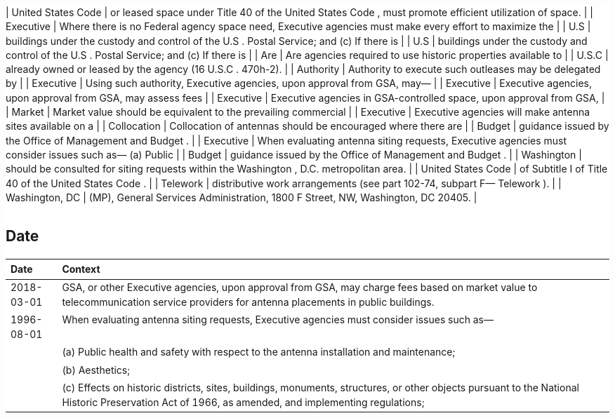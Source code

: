 | United States Code | or leased space under Title 40 of the United States Code , must promote efficient utilization of space.          |
| Executive          | Where there is no Federal agency space need,  Executive agencies must make every effort to maximize the          |
| U.S                | buildings under the custody and control of the U.S . Postal Service; and (c) If there is                         |
| U.S                | buildings under the custody and control of the U.S . Postal Service; and (c) If there is                         |
| Are                | Are agencies required to use historic properties available to                                                    |
| U.S.C              | already owned or leased by the agency (16 U.S.C . 470h-2).                                                       |
| Authority          | Authority to execute such outleases may be delegated by                                                          |
| Executive          | Using such authority,  Executive  agencies, upon approval from GSA, may&#8212;                                   |
| Executive          | Executive agencies, upon approval from GSA, may assess fees                                                      |
| Executive          | Executive agencies in GSA-controlled space, upon approval from GSA,                                              |
| Market             | Market value should be equivalent to the prevailing commercial                                                   |
| Executive          | Executive agencies will make antenna sites available on a                                                        |
| Collocation        | Collocation of antennas should be encouraged where there are                                                     |
| Budget             | guidance issued by the Office of Management and Budget .                                                         |
| Executive          | When evaluating antenna siting requests,  Executive agencies must consider issues such as&#8212; (a) Public      |
| Budget             | guidance issued by the Office of Management and Budget .                                                         |
| Washington         | should be consulted for siting requests within the Washington , D.C. metropolitan area.                          |
| United States Code | of Subtitle I of Title 40 of the United States Code .                                                            |
| Telework           | distributive work arrangements (see part 102-74, subpart F&#8212; Telework ).                                    |
| Washington, DC     | (MP), General Services Administration, 1800 F Street, NW, Washington, DC  20405.                                 |


## Date

| Date       | Context                                                                                                                                                                                                                                                                                                                                                                                                                                    |
|:-----------|:-------------------------------------------------------------------------------------------------------------------------------------------------------------------------------------------------------------------------------------------------------------------------------------------------------------------------------------------------------------------------------------------------------------------------------------------|
| 2018-03-01 | GSA, or other Executive agencies, upon approval from GSA, may charge fees based on market value to telecommunication service providers for antenna placements in public buildings.                                                                                                                                                                                                                                                         |
| 1996-08-01 | When evaluating antenna siting requests, Executive agencies must consider issues such as&#8212;                                                                                                                                                                                                                                                                                                                                            |
|            |                   (a) Public health and safety with respect to the antenna installation and maintenance;                                                                                                                                                                                                                                                                                                                                   |
|            |                   (b) Aesthetics;                                                                                                                                                                                                                                                                                                                                                                                                          |
|            |                   (c) Effects on historic districts, sites, buildings, monuments, structures, or other objects pursuant to the National Historic Preservation Act of 1966, as amended, and implementing regulations;                                                                                                                                                                                                                       |